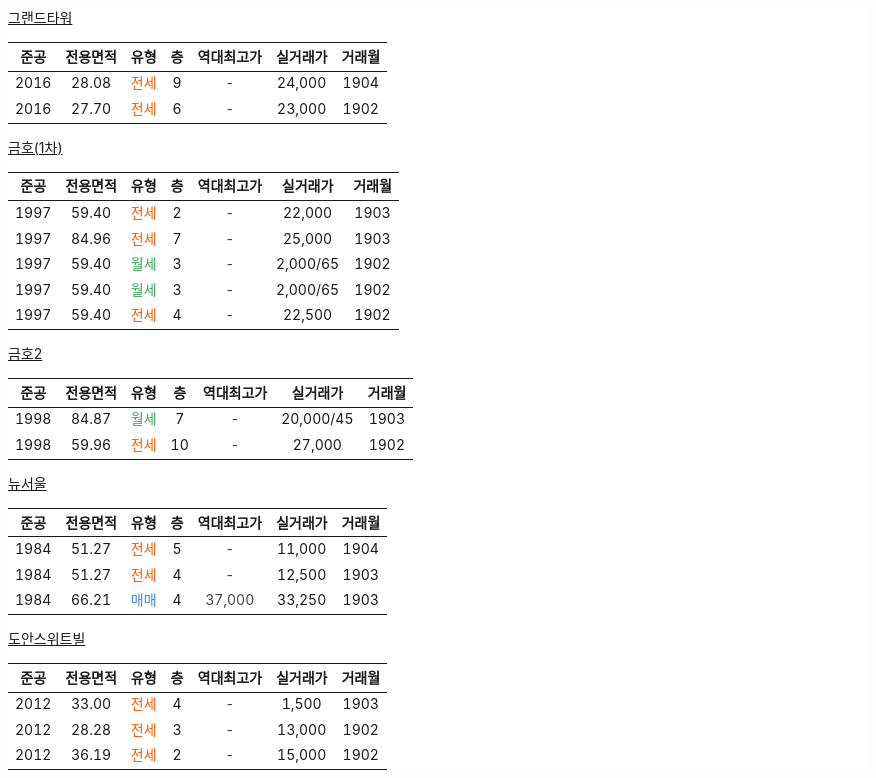 [그랜드타워](https://search.naver.com/search.naver?query=%EC%84%9C%EC%9A%B8%ED%8A%B9%EB%B3%84%EC%8B%9C+%EA%B4%80%EC%95%85%EA%B5%AC+%EC%8B%A0%EB%A6%BC%EB%8F%99+%EA%B7%B8%EB%9E%9C%EB%93%9C%ED%83%80%EC%9B%8C)

|준공|전용면적|유형|층|역대최고가|실거래가|거래월|
|:---:|:---:|:---:|:---:|:---:|:---:|:---:|
|2016|28.08|<span style="color:#ff5a00">전세</span>|9|<span style="color:#444444">-</span>|24,000|1904|
|2016|27.70|<span style="color:#ff5a00">전세</span>|6|<span style="color:#444444">-</span>|23,000|1902|

[금호(1차)](https://search.naver.com/search.naver?query=%EC%84%9C%EC%9A%B8%ED%8A%B9%EB%B3%84%EC%8B%9C+%EA%B4%80%EC%95%85%EA%B5%AC+%EC%8B%A0%EB%A6%BC%EB%8F%99+%EA%B8%88%ED%98%B8%281%EC%B0%A8%29)

|준공|전용면적|유형|층|역대최고가|실거래가|거래월|
|:---:|:---:|:---:|:---:|:---:|:---:|:---:|
|1997|59.40|<span style="color:#ff5a00">전세</span>|2|<span style="color:#444444">-</span>|22,000|1903|
|1997|84.96|<span style="color:#ff5a00">전세</span>|7|<span style="color:#444444">-</span>|25,000|1903|
|1997|59.40|<span style="color:#34a853">월세</span>|3|<span style="color:#444444">-</span>|2,000/65|1902|
|1997|59.40|<span style="color:#34a853">월세</span>|3|<span style="color:#444444">-</span>|2,000/65|1902|
|1997|59.40|<span style="color:#ff5a00">전세</span>|4|<span style="color:#444444">-</span>|22,500|1902|

[금호2](https://search.naver.com/search.naver?query=%EC%84%9C%EC%9A%B8%ED%8A%B9%EB%B3%84%EC%8B%9C+%EA%B4%80%EC%95%85%EA%B5%AC+%EC%8B%A0%EB%A6%BC%EB%8F%99+%EA%B8%88%ED%98%B82)

|준공|전용면적|유형|층|역대최고가|실거래가|거래월|
|:---:|:---:|:---:|:---:|:---:|:---:|:---:|
|1998|84.87|<span style="color:#34a853">월세</span>|7|<span style="color:#444444">-</span>|20,000/45|1903|
|1998|59.96|<span style="color:#ff5a00">전세</span>|10|<span style="color:#444444">-</span>|27,000|1902|

[뉴서울](https://search.naver.com/search.naver?query=%EC%84%9C%EC%9A%B8%ED%8A%B9%EB%B3%84%EC%8B%9C+%EA%B4%80%EC%95%85%EA%B5%AC+%EC%8B%A0%EB%A6%BC%EB%8F%99+%EB%89%B4%EC%84%9C%EC%9A%B8)

|준공|전용면적|유형|층|역대최고가|실거래가|거래월|
|:---:|:---:|:---:|:---:|:---:|:---:|:---:|
|1984|51.27|<span style="color:#ff5a00">전세</span>|5|<span style="color:#444444">-</span>|11,000|1904|
|1984|51.27|<span style="color:#ff5a00">전세</span>|4|<span style="color:#444444">-</span>|12,500|1903|
|1984|66.21|<span style="color:#4285f3">매매</span>|4|<span style="color:#444444">37,000</span>|33,250|1903|

[도안스위트빌](https://search.naver.com/search.naver?query=%EC%84%9C%EC%9A%B8%ED%8A%B9%EB%B3%84%EC%8B%9C+%EA%B4%80%EC%95%85%EA%B5%AC+%EC%8B%A0%EB%A6%BC%EB%8F%99+%EB%8F%84%EC%95%88%EC%8A%A4%EC%9C%84%ED%8A%B8%EB%B9%8C)

|준공|전용면적|유형|층|역대최고가|실거래가|거래월|
|:---:|:---:|:---:|:---:|:---:|:---:|:---:|
|2012|33.00|<span style="color:#ff5a00">전세</span>|4|<span style="color:#444444">-</span>|1,500|1903|
|2012|28.28|<span style="color:#ff5a00">전세</span>|3|<span style="color:#444444">-</span>|13,000|1902|
|2012|36.19|<span style="color:#ff5a00">전세</span>|2|<span style="color:#444444">-</span>|15,000|1902|
